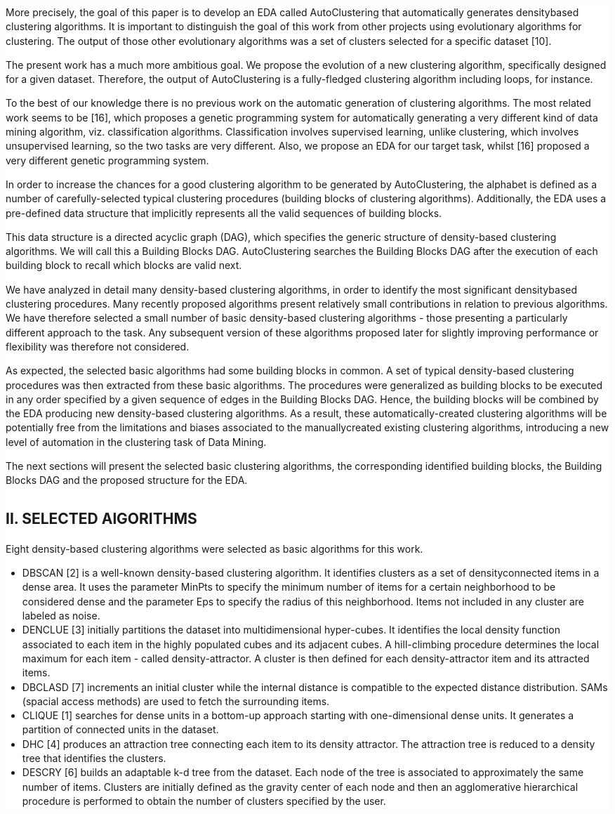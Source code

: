 More precisely, the goal of this paper is to develop an EDA called AutoClustering that automatically generates densitybased clustering algorithms. It is important to distinguish the goal of this work from other projects using evolutionary algorithms for clustering. The output of those other evolutionary algorithms was a set of clusters selected for a specific dataset [10].

The present work has a much more ambitious goal. We propose the evolution of a new clustering algorithm, specifically designed for a given dataset. Therefore, the output of AutoClustering is a fully-fledged clustering algorithm including loops, for instance.

To the best of our knowledge there is no previous work on the automatic generation of clustering algorithms. The most related work seems to be [16], which proposes a genetic programming system for automatically generating a very different kind of data mining algorithm, viz. classification algorithms. Classification involves supervised learning, unlike clustering, which involves unsupervised learning, so the two tasks are very different. Also, we propose an EDA for our target task, whilst [16] proposed a very different genetic programming system.

In order to increase the chances for a good clustering algorithm to be generated by AutoClustering, the alphabet is defined as a number of carefully-selected typical clustering procedures (building blocks of clustering algorithms). Additionally, the EDA uses a pre-defined data structure that implicitly represents all the valid sequences of building blocks.

This data structure is a directed acyclic graph (DAG), which specifies the generic structure of density-based clustering algorithms. We will call this a Building Blocks DAG. AutoClustering searches the Building Blocks DAG after the execution of each building block to recall which blocks are valid next.

We have analyzed in detail many density-based clustering algorithms, in order to identify the most significant densitybased clustering procedures. Many recently proposed algorithms present relatively small contributions in relation to previous algorithms. We have therefore selected a small number of basic density-based clustering algorithms - those presenting a particularly different approach to the task. Any subsequent version of these algorithms proposed later for slightly improving performance or flexibility was therefore not considered.

As expected, the selected basic algorithms had some building blocks in common. A set of typical density-based clustering procedures was then extracted from these basic algorithms. The procedures were generalized as building blocks to be executed in any order specified by a given sequence of edges in the Building Blocks DAG. Hence, the building blocks will be combined by the EDA producing new density-based clustering algorithms. As a result, these automatically-created clustering algorithms will be potentially free from the limitations and biases associated to the manuallycreated existing clustering algorithms, introducing a new level of automation in the clustering task of Data Mining.

The next sections will present the selected basic clustering algorithms, the corresponding identified building blocks, the Building Blocks DAG and the proposed structure for the EDA.

## II. SELECTED AlGORITHMS

Eight density-based clustering algorithms were selected as basic algorithms for this work.

- DBSCAN [2] is a well-known density-based clustering algorithm. It identifies clusters as a set of densityconnected items in a dense area. It uses the parameter MinPts to specify the minimum number of items for a certain neighborhood to be considered dense and the parameter Eps to specify the radius of this neighborhood. Items not included in any cluster are labeled as noise.
- DENCLUE [3] initially partitions the dataset into multidimensional hyper-cubes. It identifies the local density function associated to each item in the highly populated cubes and its adjacent cubes. A hill-climbing procedure determines the local maximum for each item - called density-attractor. A cluster is then defined for each density-attractor item and its attracted items.
- DBCLASD [7] increments an initial cluster while the internal distance is compatible to the expected distance distribution. SAMs (spacial access methods) are used to fetch the surrounding items.
- CLIQUE [1] searches for dense units in a bottom-up approach starting with one-dimensional dense units. It generates a partition of connected units in the dataset.
- DHC [4] produces an attraction tree connecting each item to its density attractor. The attraction tree is reduced to a density tree that identifies the clusters.
- DESCRY [6] builds an adaptable k-d tree from the dataset. Each node of the tree is associated to approximately the same number of items. Clusters are initially defined as the gravity center of each node and then an agglomerative hierarchical procedure is performed to obtain the number of clusters specified by the user.